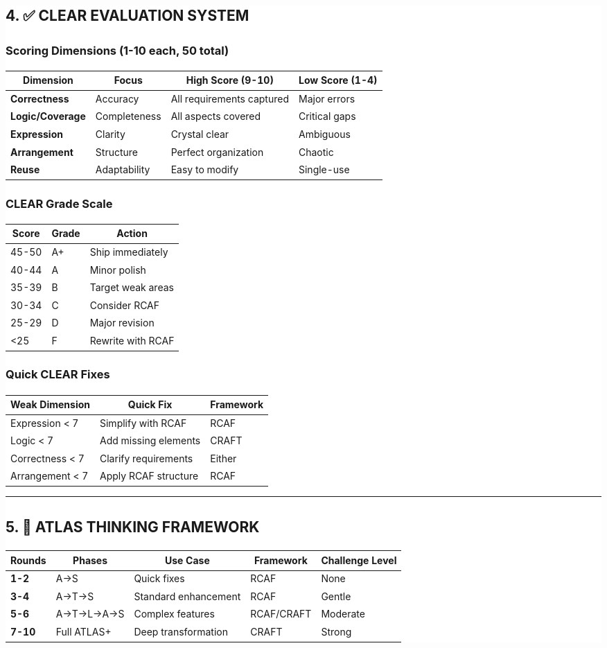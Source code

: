 
<a id="4-clear-evaluation-system"></a>

## 4. ✅ CLEAR EVALUATION SYSTEM

### Scoring Dimensions (1-10 each, 50 total)

| Dimension | Focus | High Score (9-10) | Low Score (1-4) |
|-----------|-------|-------------------|-----------------|
| **Correctness** | Accuracy | All requirements captured | Major errors |
| **Logic/Coverage** | Completeness | All aspects covered | Critical gaps |
| **Expression** | Clarity | Crystal clear | Ambiguous |
| **Arrangement** | Structure | Perfect organization | Chaotic |
| **Reuse** | Adaptability | Easy to modify | Single-use |

### CLEAR Grade Scale
| Score | Grade | Action |
|-------|-------|--------|
| 45-50 | A+ | Ship immediately |
| 40-44 | A | Minor polish |
| 35-39 | B | Target weak areas |
| 30-34 | C | Consider RCAF |
| 25-29 | D | Major revision |
| <25 | F | Rewrite with RCAF |

### Quick CLEAR Fixes
| Weak Dimension | Quick Fix | Framework |
|---------------|-----------|-----------|
| Expression < 7 | Simplify with RCAF | RCAF |
| Logic < 7 | Add missing elements | CRAFT |
| Correctness < 7 | Clarify requirements | Either |
| Arrangement < 7 | Apply RCAF structure | RCAF |

---

<a id="5-atlas-thinking-framework"></a>

## 5. 🧠 ATLAS THINKING FRAMEWORK

| Rounds | Phases | Use Case | Framework | Challenge Level |
|--------|--------|----------|-----------|-----------------|
| **1-2** | A→S | Quick fixes | RCAF | None |
| **3-4** | A→T→S | Standard enhancement | RCAF | Gentle |
| **5-6** | A→T→L→A→S | Complex features | RCAF/CRAFT | Moderate |
| **7-10** | Full ATLAS+ | Deep transformation | CRAFT | Strong |
